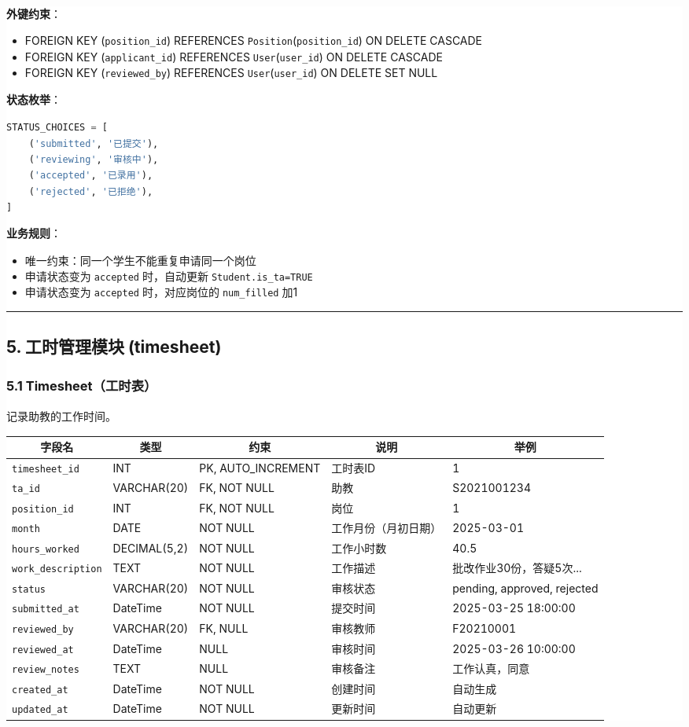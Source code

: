 **外键约束**：
- FOREIGN KEY (`position_id`) REFERENCES `Position`(`position_id`) ON DELETE CASCADE
- FOREIGN KEY (`applicant_id`) REFERENCES `User`(`user_id`) ON DELETE CASCADE
- FOREIGN KEY (`reviewed_by`) REFERENCES `User`(`user_id`) ON DELETE SET NULL

**状态枚举**：
```python
STATUS_CHOICES = [
    ('submitted', '已提交'),
    ('reviewing', '审核中'),
    ('accepted', '已录用'),
    ('rejected', '已拒绝'),
]
```

**业务规则**：
- 唯一约束：同一个学生不能重复申请同一个岗位
- 申请状态变为 `accepted` 时，自动更新 `Student.is_ta=TRUE`
- 申请状态变为 `accepted` 时，对应岗位的 `num_filled` 加1

---

## 5. 工时管理模块 (timesheet)

### 5.1 Timesheet（工时表）

记录助教的工作时间。

| 字段名             | 类型         | 约束               | 说明                 | 举例                        |
| ------------------ | ------------ | ------------------ | -------------------- | --------------------------- |
| `timesheet_id`     | INT          | PK, AUTO_INCREMENT | 工时表ID             | 1                           |
| `ta_id`            | VARCHAR(20)  | FK, NOT NULL       | 助教                 | S2021001234                 |
| `position_id`      | INT          | FK, NOT NULL       | 岗位                 | 1                           |
| `month`            | DATE         | NOT NULL           | 工作月份（月初日期） | 2025-03-01                  |
| `hours_worked`     | DECIMAL(5,2) | NOT NULL           | 工作小时数           | 40.5                        |
| `work_description` | TEXT         | NOT NULL           | 工作描述             | 批改作业30份，答疑5次...    |
| `status`           | VARCHAR(20)  | NOT NULL           | 审核状态             | pending, approved, rejected |
| `submitted_at`     | DateTime     | NOT NULL           | 提交时间             | 2025-03-25 18:00:00         |
| `reviewed_by`      | VARCHAR(20)  | FK, NULL           | 审核教师             | F20210001                   |
| `reviewed_at`      | DateTime     | NULL               | 审核时间             | 2025-03-26 10:00:00         |
| `review_notes`     | TEXT         | NULL               | 审核备注             | 工作认真，同意              |
| `created_at`       | DateTime     | NOT NULL           | 创建时间             | 自动生成                    |
| `updated_at`       | DateTime     | NOT NULL           | 更新时间             | 自动更新                    |
